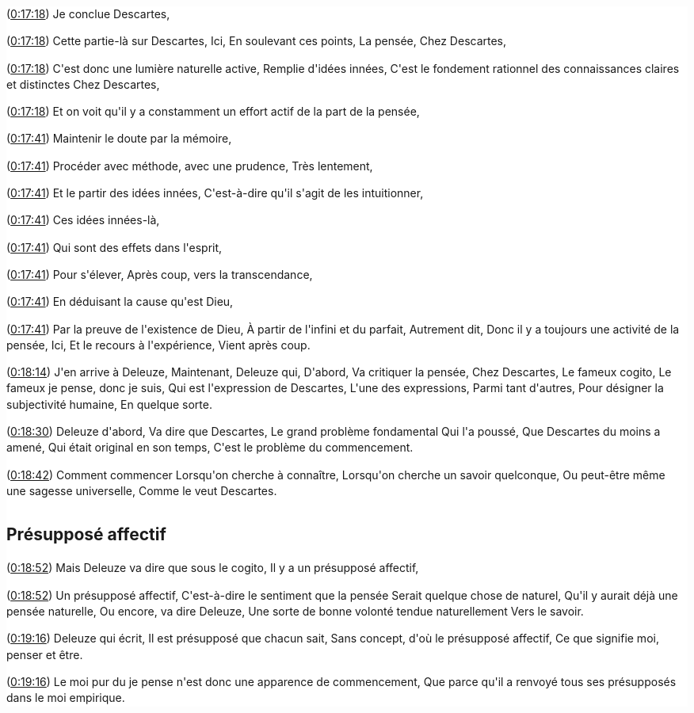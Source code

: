 ([0:17:18](https://youtu.be/HzMuo4aDJG4?t=1038)) Je conclue Descartes,

([0:17:18](https://youtu.be/HzMuo4aDJG4?t=1038)) Cette partie-là sur Descartes, Ici, En soulevant ces points, La pensée, Chez Descartes,

([0:17:18](https://youtu.be/HzMuo4aDJG4?t=1038)) C'est donc une lumière naturelle active, Remplie d'idées innées, C'est le fondement rationnel des connaissances claires et distinctes Chez Descartes,

([0:17:18](https://youtu.be/HzMuo4aDJG4?t=1038)) Et on voit qu'il y a constamment un effort actif de la part de la pensée,

([0:17:41](https://youtu.be/HzMuo4aDJG4?t=1061)) Maintenir le doute par la mémoire,

([0:17:41](https://youtu.be/HzMuo4aDJG4?t=1061)) Procéder avec méthode, avec une prudence, Très lentement,

([0:17:41](https://youtu.be/HzMuo4aDJG4?t=1061)) Et le partir des idées innées, C'est-à-dire qu'il s'agit de les intuitionner,

([0:17:41](https://youtu.be/HzMuo4aDJG4?t=1061)) Ces idées innées-là,

([0:17:41](https://youtu.be/HzMuo4aDJG4?t=1061)) Qui sont des effets dans l'esprit,

([0:17:41](https://youtu.be/HzMuo4aDJG4?t=1061)) Pour s'élever, Après coup, vers la transcendance,

([0:17:41](https://youtu.be/HzMuo4aDJG4?t=1061)) En déduisant la cause qu'est Dieu,

([0:17:41](https://youtu.be/HzMuo4aDJG4?t=1061)) Par la preuve de l'existence de Dieu, À partir de l'infini et du parfait, Autrement dit, Donc il y a toujours une activité de la pensée, Ici, Et le recours à l'expérience, Vient après coup.

([0:18:14](https://youtu.be/HzMuo4aDJG4?t=1094)) J'en arrive à Deleuze, Maintenant, Deleuze qui, D'abord, Va critiquer la pensée, Chez Descartes, Le fameux cogito, Le fameux je pense, donc je suis, Qui est l'expression de Descartes, L'une des expressions, Parmi tant d'autres, Pour désigner la subjectivité humaine, En quelque sorte.

([0:18:30](https://youtu.be/HzMuo4aDJG4?t=1110)) Deleuze d'abord, Va dire que Descartes, Le grand problème fondamental Qui l'a poussé, Que Descartes du moins a amené, Qui était original en son temps, C'est le problème du commencement.

([0:18:42](https://youtu.be/HzMuo4aDJG4?t=1122)) Comment commencer Lorsqu'on cherche à connaître, Lorsqu'on cherche un savoir quelconque, Ou peut-être même une sagesse universelle, Comme le veut Descartes.

## Présupposé affectif<a name="presuppose-affectif"></a>

([0:18:52](https://youtu.be/HzMuo4aDJG4?t=1132)) Mais Deleuze va dire que sous le cogito, Il y a un présupposé affectif,

([0:18:52](https://youtu.be/HzMuo4aDJG4?t=1132)) Un présupposé affectif, C'est-à-dire le sentiment que la pensée Serait quelque chose de naturel, Qu'il y aurait déjà une pensée naturelle, Ou encore, va dire Deleuze, Une sorte de bonne volonté tendue naturellement Vers le savoir.

([0:19:16](https://youtu.be/HzMuo4aDJG4?t=1156)) Deleuze qui écrit, Il est présupposé que chacun sait, Sans concept, d'où le présupposé affectif, Ce que signifie moi, penser et être.

([0:19:16](https://youtu.be/HzMuo4aDJG4?t=1156)) Le moi pur du je pense n'est donc une apparence de commencement, Que parce qu'il a renvoyé tous ses présupposés dans le moi empirique.
